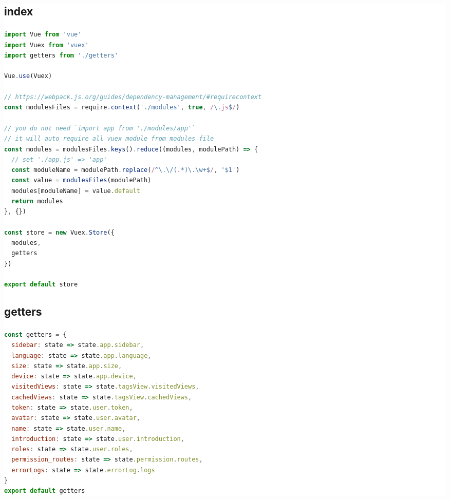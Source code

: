 ## index

```js
import Vue from 'vue'
import Vuex from 'vuex'
import getters from './getters'

Vue.use(Vuex)

// https://webpack.js.org/guides/dependency-management/#requirecontext
const modulesFiles = require.context('./modules', true, /\.js$/)

// you do not need `import app from './modules/app'`
// it will auto require all vuex module from modules file
const modules = modulesFiles.keys().reduce((modules, modulePath) => {
  // set './app.js' => 'app'
  const moduleName = modulePath.replace(/^\.\/(.*)\.\w+$/, '$1')
  const value = modulesFiles(modulePath)
  modules[moduleName] = value.default
  return modules
}, {})

const store = new Vuex.Store({
  modules,
  getters
})

export default store

```

## getters



```js
const getters = {
  sidebar: state => state.app.sidebar,
  language: state => state.app.language,
  size: state => state.app.size,
  device: state => state.app.device,
  visitedViews: state => state.tagsView.visitedViews,
  cachedViews: state => state.tagsView.cachedViews,
  token: state => state.user.token,
  avatar: state => state.user.avatar,
  name: state => state.user.name,
  introduction: state => state.user.introduction,
  roles: state => state.user.roles,
  permission_routes: state => state.permission.routes,
  errorLogs: state => state.errorLog.logs
}
export default getters
```
